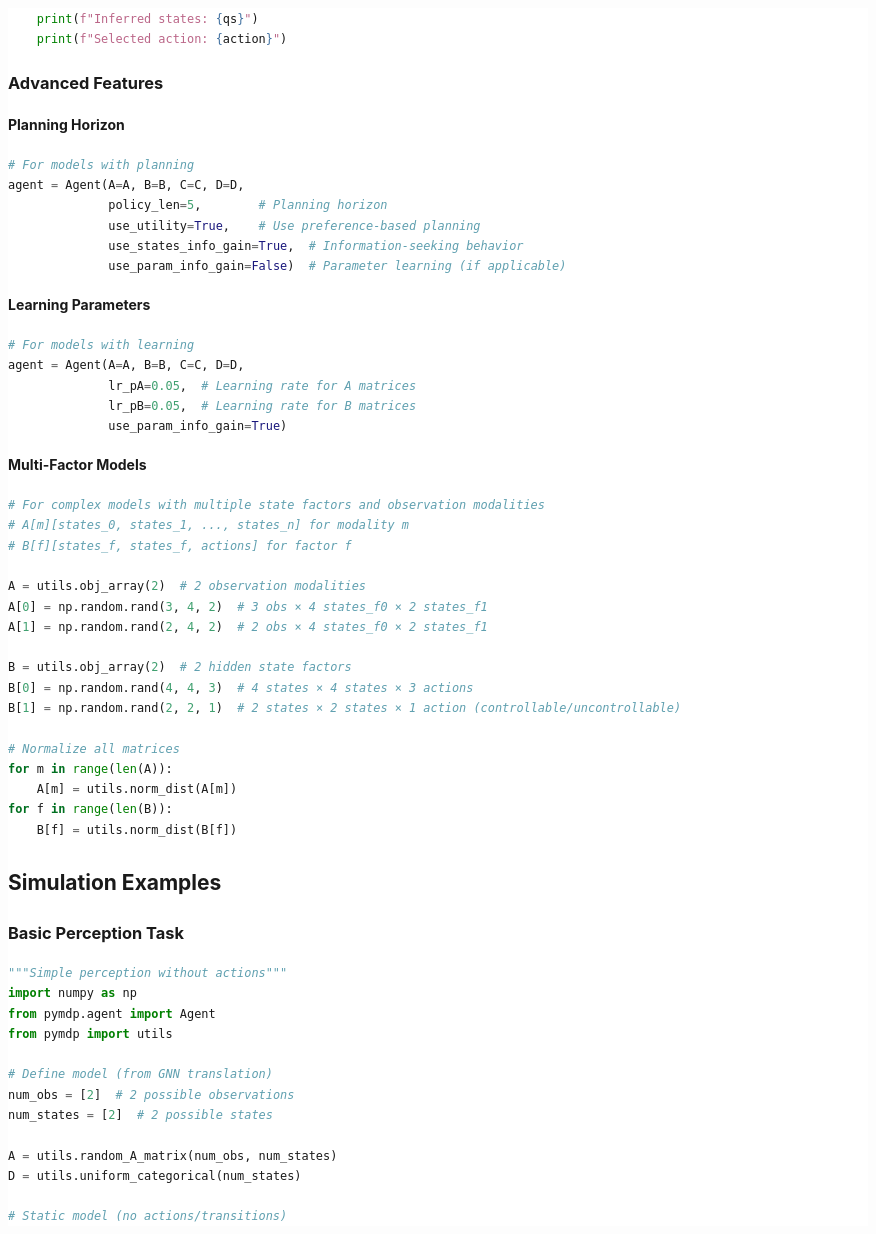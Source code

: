```python
    print(f"Inferred states: {qs}")
    print(f"Selected action: {action}")
```

### Advanced Features

#### Planning Horizon
```python
# For models with planning
agent = Agent(A=A, B=B, C=C, D=D, 
              policy_len=5,        # Planning horizon
              use_utility=True,    # Use preference-based planning
              use_states_info_gain=True,  # Information-seeking behavior
              use_param_info_gain=False)  # Parameter learning (if applicable)
```

#### Learning Parameters
```python
# For models with learning
agent = Agent(A=A, B=B, C=C, D=D,
              lr_pA=0.05,  # Learning rate for A matrices
              lr_pB=0.05,  # Learning rate for B matrices
              use_param_info_gain=True)
```

#### Multi-Factor Models
```python
# For complex models with multiple state factors and observation modalities
# A[m][states_0, states_1, ..., states_n] for modality m
# B[f][states_f, states_f, actions] for factor f

A = utils.obj_array(2)  # 2 observation modalities
A[0] = np.random.rand(3, 4, 2)  # 3 obs × 4 states_f0 × 2 states_f1
A[1] = np.random.rand(2, 4, 2)  # 2 obs × 4 states_f0 × 2 states_f1

B = utils.obj_array(2)  # 2 hidden state factors
B[0] = np.random.rand(4, 4, 3)  # 4 states × 4 states × 3 actions
B[1] = np.random.rand(2, 2, 1)  # 2 states × 2 states × 1 action (controllable/uncontrollable)

# Normalize all matrices
for m in range(len(A)):
    A[m] = utils.norm_dist(A[m])
for f in range(len(B)):
    B[f] = utils.norm_dist(B[f])
```

## Simulation Examples

### Basic Perception Task
```python
"""Simple perception without actions"""
import numpy as np
from pymdp.agent import Agent
from pymdp import utils

# Define model (from GNN translation)
num_obs = [2]  # 2 possible observations
num_states = [2]  # 2 possible states

A = utils.random_A_matrix(num_obs, num_states)
D = utils.uniform_categorical(num_states)

# Static model (no actions/transitions)
```